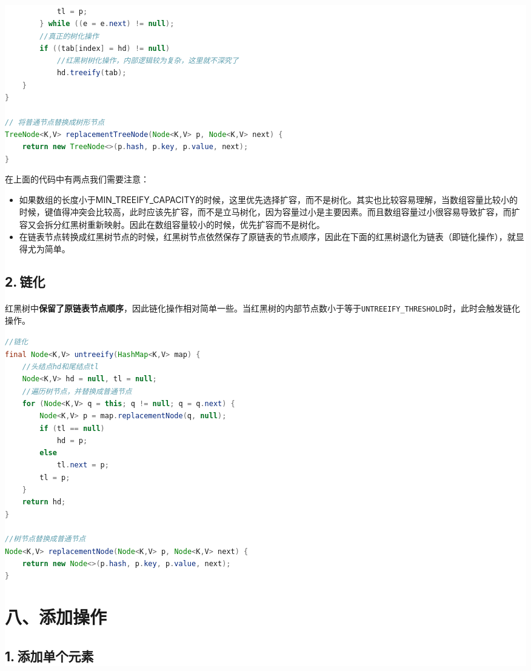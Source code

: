 ```java
            tl = p;
        } while ((e = e.next) != null);
        //真正的树化操作
        if ((tab[index] = hd) != null)
            //红黑树树化操作，内部逻辑较为复杂，这里就不深究了
            hd.treeify(tab);
    }
}

// 将普通节点替换成树形节点
TreeNode<K,V> replacementTreeNode(Node<K,V> p, Node<K,V> next) {
    return new TreeNode<>(p.hash, p.key, p.value, next);
}
```

在上面的代码中有两点我们需要注意：

* 如果数组的长度小于MIN_TREEIFY_CAPACITY的时候，这里优先选择扩容，而不是树化。其实也比较容易理解，当数组容量比较小的时候，键值得冲突会比较高，此时应该先扩容，而不是立马树化，因为容量过小是主要因素。而且数组容量过小很容易导致扩容，而扩容又会拆分红黑树重新映射。因此在数组容量较小的时候，优先扩容而不是树化。
* 在链表节点转换成红黑树节点的时候，红黑树节点依然保存了原链表的节点顺序，因此在下面的红黑树退化为链表（即链化操作），就显得尤为简单。

## **2. 链化**

红黑树中**保留了原链表节点顺序**，因此链化操作相对简单一些。当红黑树的内部节点数小于等于`UNTREEIFY_THRESHOLD`时，此时会触发链化操作。

```java
//链化
final Node<K,V> untreeify(HashMap<K,V> map) {
    //头结点hd和尾结点tl
    Node<K,V> hd = null, tl = null;
    //遍历树节点，并替换成普通节点
    for (Node<K,V> q = this; q != null; q = q.next) {
        Node<K,V> p = map.replacementNode(q, null);
        if (tl == null)
            hd = p;
        else
            tl.next = p;
        tl = p;
    }
    return hd;
}

//树节点替换成普通节点
Node<K,V> replacementNode(Node<K,V> p, Node<K,V> next) {
    return new Node<>(p.hash, p.key, p.value, next);
}
```

# **八、添加操作**

## **1. 添加单个元素**
